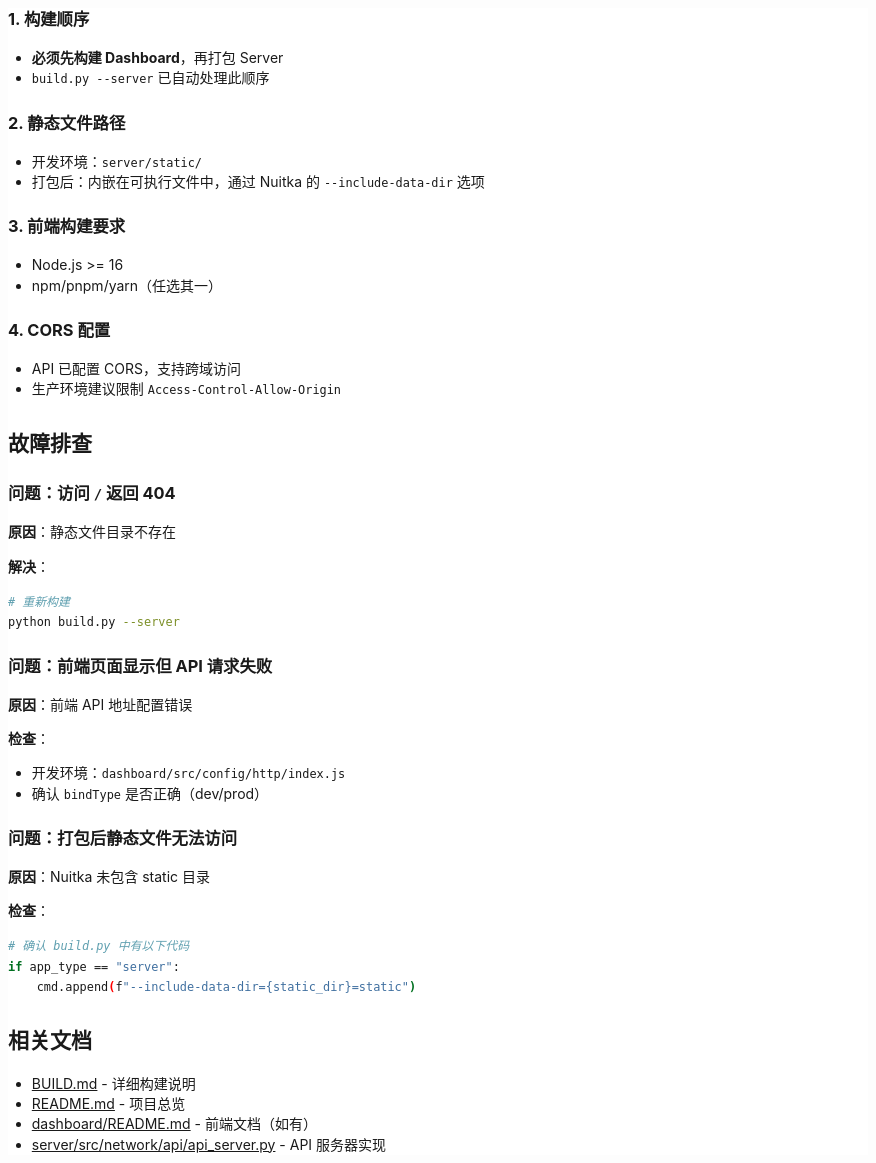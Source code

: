 ### 1. 构建顺序

- **必须先构建 Dashboard**，再打包 Server
- `build.py --server` 已自动处理此顺序

### 2. 静态文件路径

- 开发环境：`server/static/`
- 打包后：内嵌在可执行文件中，通过 Nuitka 的 `--include-data-dir` 选项

### 3. 前端构建要求

- Node.js >= 16
- npm/pnpm/yarn（任选其一）

### 4. CORS 配置

- API 已配置 CORS，支持跨域访问
- 生产环境建议限制 `Access-Control-Allow-Origin`

## 故障排查

### 问题：访问 `/` 返回 404

**原因**：静态文件目录不存在

**解决**：
```bash
# 重新构建
python build.py --server
```

### 问题：前端页面显示但 API 请求失败

**原因**：前端 API 地址配置错误

**检查**：
- 开发环境：`dashboard/src/config/http/index.js`
- 确认 `bindType` 是否正确（dev/prod）

### 问题：打包后静态文件无法访问

**原因**：Nuitka 未包含 static 目录

**检查**：
```bash
# 确认 build.py 中有以下代码
if app_type == "server":
    cmd.append(f"--include-data-dir={static_dir}=static")
```

## 相关文档

- [BUILD.md](BUILD.md) - 详细构建说明
- [README.md](README.md) - 项目总览
- [dashboard/README.md](dashboard/README.md) - 前端文档（如有）
- [server/src/network/api/api_server.py](server/src/network/api/api_server.py) - API 服务器实现
